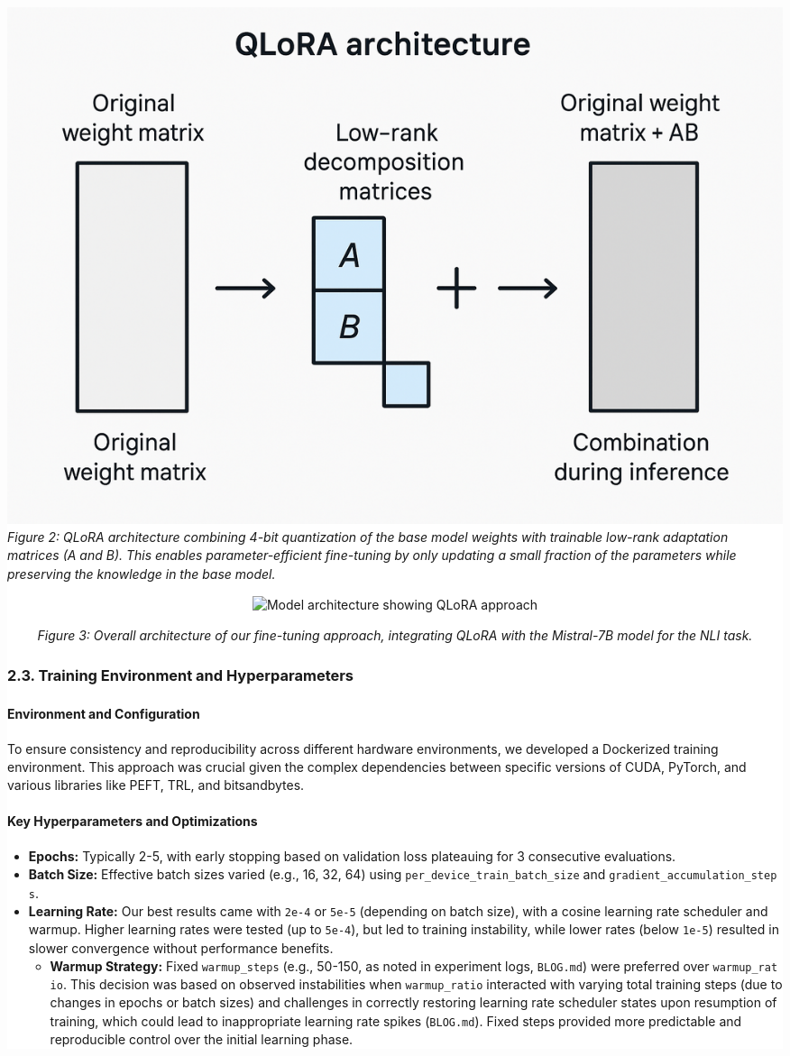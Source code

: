 ![Diagram of QLoRA architecture showing quantized model weights with low-rank adaptation matrices.](figures/QLoRA.png)
*Figure 2: QLoRA architecture combining 4-bit quantization of the base model weights with trainable low-rank adaptation matrices (A and B). This enables parameter-efficient fine-tuning by only updating a small fraction of the parameters while preserving the knowledge in the base model.*

<div align="center">
  <img src="metrics/QLoRA.png" alt="Model architecture showing QLoRA approach" width="700"/>
  <p><em>Figure 3: Overall architecture of our fine-tuning approach, integrating QLoRA with the Mistral-7B model for the NLI task.</em></p>
</div>

### 2.3. Training Environment and Hyperparameters

#### Environment and Configuration

To ensure consistency and reproducibility across different hardware environments, we developed a Dockerized training environment. This approach was crucial given the complex dependencies between specific versions of CUDA, PyTorch, and various libraries like PEFT, TRL, and bitsandbytes.

#### Key Hyperparameters and Optimizations

*   **Epochs:** Typically 2-5, with early stopping based on validation loss plateauing for 3 consecutive evaluations.
*   **Batch Size:** Effective batch sizes varied (e.g., 16, 32, 64) using `per_device_train_batch_size` and `gradient_accumulation_steps`.
*   **Learning Rate:** Our best results came with `2e-4` or `5e-5` (depending on batch size), with a cosine learning rate scheduler and warmup. Higher learning rates were tested (up to `5e-4`), but led to training instability, while lower rates (below `1e-5`) resulted in slower convergence without performance benefits.
    *   **Warmup Strategy:** Fixed `warmup_steps` (e.g., 50-150, as noted in experiment logs, `BLOG.md`) were preferred over `warmup_ratio`. This decision was based on observed instabilities when `warmup_ratio` interacted with varying total training steps (due to changes in epochs or batch sizes) and challenges in correctly restoring learning rate scheduler states upon resumption of training, which could lead to inappropriate learning rate spikes (`BLOG.md`). Fixed steps provided more predictable and reproducible control over the initial learning phase.